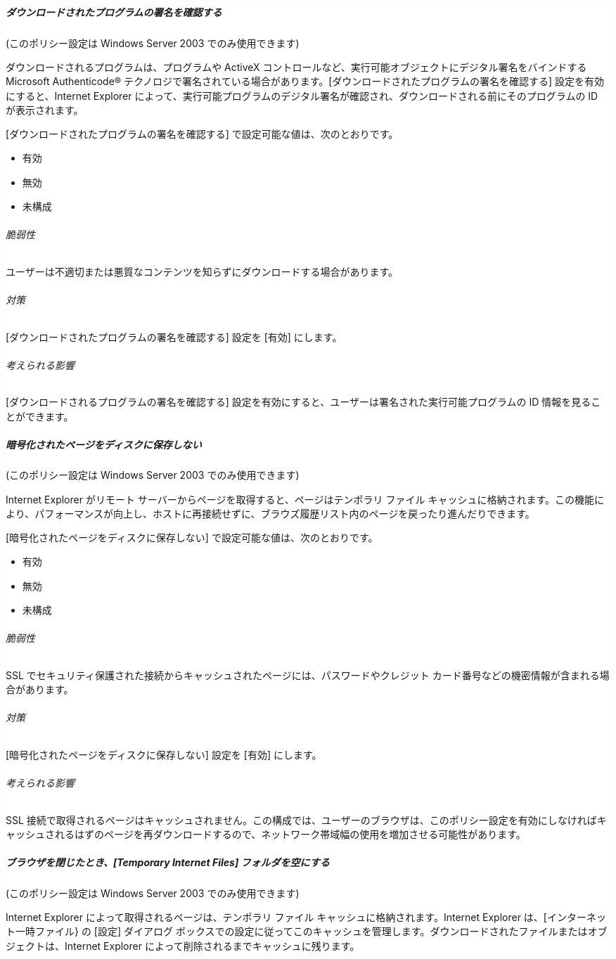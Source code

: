 ##### ダウンロードされたプログラムの署名を確認する

(このポリシー設定は Windows Server 2003 でのみ使用できます)

ダウンロードされるプログラムは、プログラムや ActiveX コントロールなど、実行可能オブジェクトにデジタル署名をバインドする Microsoft Authenticode® テクノロジで署名されている場合があります。\[ダウンロードされたプログラムの署名を確認する\] 設定を有効にすると、Internet Explorer によって、実行可能プログラムのデジタル署名が確認され、ダウンロードされる前にそのプログラムの ID が表示されます。

\[ダウンロードされたプログラムの署名を確認する\] で設定可能な値は、次のとおりです。

-   有効

-   無効

-   未構成

###### 脆弱性

ユーザーは不適切または悪質なコンテンツを知らずにダウンロードする場合があります。

###### 対策

\[ダウンロードされたプログラムの署名を確認する\] 設定を \[有効\] にします。

###### 考えられる影響

\[ダウンロードされるプログラムの署名を確認する\] 設定を有効にすると、ユーザーは署名された実行可能プログラムの ID 情報を見ることができます。

##### 暗号化されたページをディスクに保存しない

(このポリシー設定は Windows Server 2003 でのみ使用できます)

Internet Explorer がリモート サーバーからページを取得すると、ページはテンポラリ ファイル キャッシュに格納されます。この機能により、パフォーマンスが向上し、ホストに再接続せずに、ブラウズ履歴リスト内のページを戻ったり進んだりできます。

\[暗号化されたページをディスクに保存しない\] で設定可能な値は、次のとおりです。

-   有効

-   無効

-   未構成

###### 脆弱性

SSL でセキュリティ保護された接続からキャッシュされたページには、パスワードやクレジット カード番号などの機密情報が含まれる場合があります。

###### 対策

\[暗号化されたページをディスクに保存しない\] 設定を \[有効\] にします。

###### 考えられる影響

SSL 接続で取得されるページはキャッシュされません。この構成では、ユーザーのブラウザは、このポリシー設定を有効にしなければキャッシュされるはずのページを再ダウンロードするので、ネットワーク帯域幅の使用を増加させる可能性があります。

##### ブラウザを閉じたとき、\[Temporary Internet Files\] フォルダを空にする

(このポリシー設定は Windows Server 2003 でのみ使用できます)

Internet Explorer によって取得されるページは、テンポラリ ファイル キャッシュに格納されます。Internet Explorer は、\[インターネット一時ファイル} の \[設定\] ダイアログ ボックスでの設定に従ってこのキャッシュを管理します。ダウンロードされたファイルまたはオブジェクトは、Internet Explorer によって削除されるまでキャッシュに残ります。
